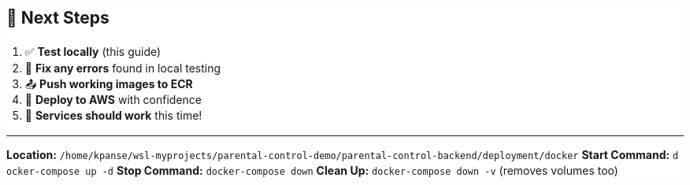 
## 🎯 Next Steps

1. ✅ **Test locally** (this guide)
2. 🔧 **Fix any errors** found in local testing
3. 📤 **Push working images to ECR**
4. 🚀 **Deploy to AWS** with confidence
5. 🎉 **Services should work** this time!

---

**Location:** `/home/kpanse/wsl-myprojects/parental-control-demo/parental-control-backend/deployment/docker`
**Start Command:** `docker-compose up -d`
**Stop Command:** `docker-compose down`
**Clean Up:** `docker-compose down -v` (removes volumes too)
